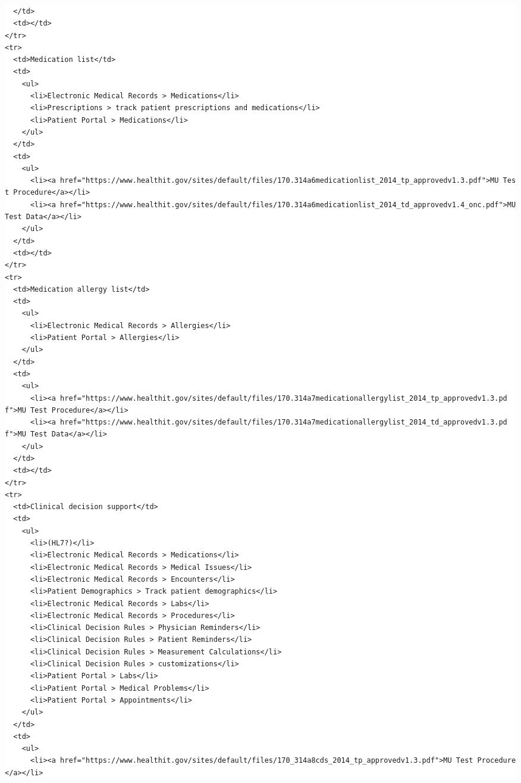       </td>
      <td></td>
    </tr>
    <tr>
      <td>Medication list</td>
      <td>
        <ul>
          <li>Electronic Medical Records > Medications</li>
          <li>Prescriptions > track patient prescriptions and medications</li>
          <li>Patient Portal > Medications</li>
        </ul>
      </td>
      <td>
        <ul>
          <li><a href="https://www.healthit.gov/sites/default/files/170.314a6medicationlist_2014_tp_approvedv1.3.pdf">MU Test Procedure</a></li>
          <li><a href="https://www.healthit.gov/sites/default/files/170.314a6medicationlist_2014_td_approvedv1.4_onc.pdf">MU Test Data</a></li>
        </ul>
      </td>
      <td></td>
    </tr>
    <tr>
      <td>Medication allergy list</td>
      <td>
        <ul>
          <li>Electronic Medical Records > Allergies</li>
          <li>Patient Portal > Allergies</li>
        </ul>
      </td>
      <td>
        <ul>
          <li><a href="https://www.healthit.gov/sites/default/files/170.314a7medicationallergylist_2014_tp_approvedv1.3.pdf">MU Test Procedure</a></li>
          <li><a href="https://www.healthit.gov/sites/default/files/170.314a7medicationallergylist_2014_td_approvedv1.3.pdf">MU Test Data</a></li>
        </ul>
      </td>
      <td></td>
    </tr>
    <tr>
      <td>Clinical decision support</td>
      <td>
        <ul>
          <li>(HL7?)</li>
          <li>Electronic Medical Records > Medications</li>
          <li>Electronic Medical Records > Medical Issues</li>
          <li>Electronic Medical Records > Encounters</li>
          <li>Patient Demographics > Track patient demographics</li>
          <li>Electronic Medical Records > Labs</li>
          <li>Electronic Medical Records > Procedures</li>
          <li>Clinical Decision Rules > Physician Reminders</li>
          <li>Clinical Decision Rules > Patient Reminders</li>
          <li>Clinical Decision Rules > Measurement Calculations</li>
          <li>Clinical Decision Rules > customizations</li>
          <li>Patient Portal > Labs</li>
          <li>Patient Portal > Medical Problems</li>
          <li>Patient Portal > Appointments</li>
        </ul>
      </td>
      <td>
        <ul>
          <li><a href="https://www.healthit.gov/sites/default/files/170_314a8cds_2014_tp_approvedv1.3.pdf">MU Test Procedure</a></li>